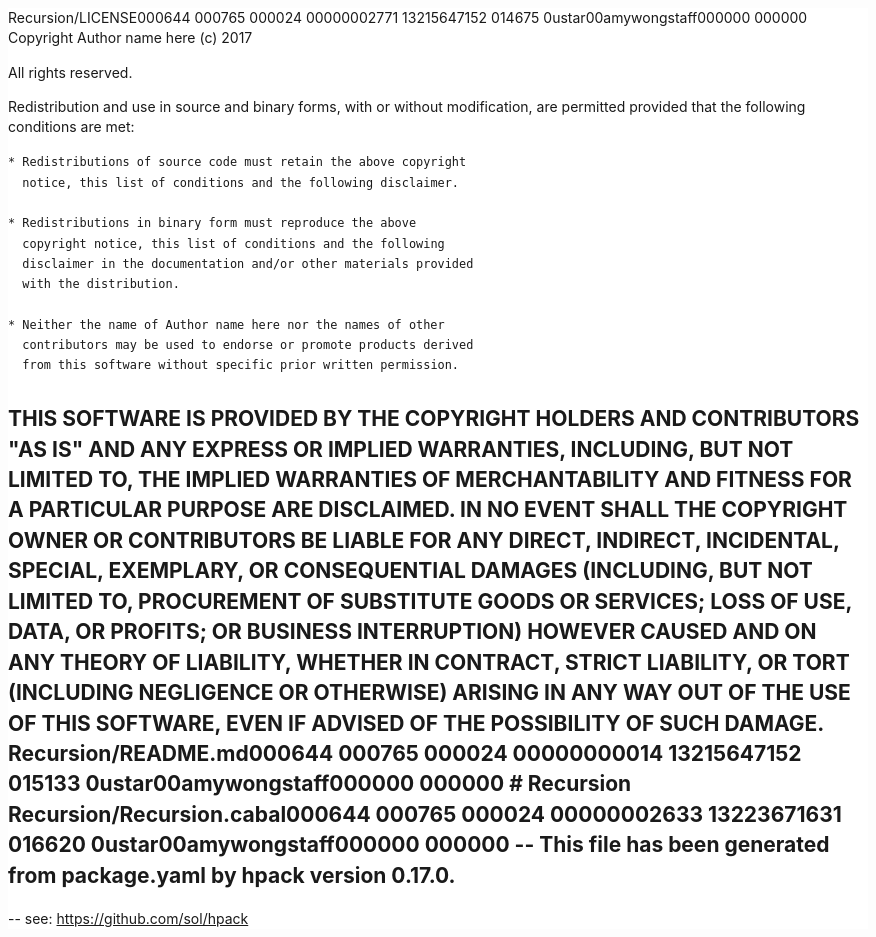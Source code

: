 Recursion/LICENSE                                                                                   000644  000765  000024  00000002771 13215647152 014675  0                                                                                                    ustar 00amywong                         staff                           000000  000000                                                                                                                                                                         Copyright Author name here (c) 2017

All rights reserved.

Redistribution and use in source and binary forms, with or without
modification, are permitted provided that the following conditions are met:

    * Redistributions of source code must retain the above copyright
      notice, this list of conditions and the following disclaimer.

    * Redistributions in binary form must reproduce the above
      copyright notice, this list of conditions and the following
      disclaimer in the documentation and/or other materials provided
      with the distribution.

    * Neither the name of Author name here nor the names of other
      contributors may be used to endorse or promote products derived
      from this software without specific prior written permission.

THIS SOFTWARE IS PROVIDED BY THE COPYRIGHT HOLDERS AND CONTRIBUTORS
"AS IS" AND ANY EXPRESS OR IMPLIED WARRANTIES, INCLUDING, BUT NOT
LIMITED TO, THE IMPLIED WARRANTIES OF MERCHANTABILITY AND FITNESS FOR
A PARTICULAR PURPOSE ARE DISCLAIMED. IN NO EVENT SHALL THE COPYRIGHT
OWNER OR CONTRIBUTORS BE LIABLE FOR ANY DIRECT, INDIRECT, INCIDENTAL,
SPECIAL, EXEMPLARY, OR CONSEQUENTIAL DAMAGES (INCLUDING, BUT NOT
LIMITED TO, PROCUREMENT OF SUBSTITUTE GOODS OR SERVICES; LOSS OF USE,
DATA, OR PROFITS; OR BUSINESS INTERRUPTION) HOWEVER CAUSED AND ON ANY
THEORY OF LIABILITY, WHETHER IN CONTRACT, STRICT LIABILITY, OR TORT
(INCLUDING NEGLIGENCE OR OTHERWISE) ARISING IN ANY WAY OUT OF THE USE
OF THIS SOFTWARE, EVEN IF ADVISED OF THE POSSIBILITY OF SUCH DAMAGE.
       Recursion/README.md                                                                                 000644  000765  000024  00000000014 13215647152 015133  0                                                                                                    ustar 00amywong                         staff                           000000  000000                                                                                                                                                                         # Recursion
                                                                                                                                                                                                                                                                                                                                                                                                                                                                                                                    Recursion/Recursion.cabal                                                                           000644  000765  000024  00000002633 13223671631 016620  0                                                                                                    ustar 00amywong                         staff                           000000  000000                                                                                                                                                                         -- This file has been generated from package.yaml by hpack version 0.17.0.
--
-- see: https://github.com/sol/hpack
